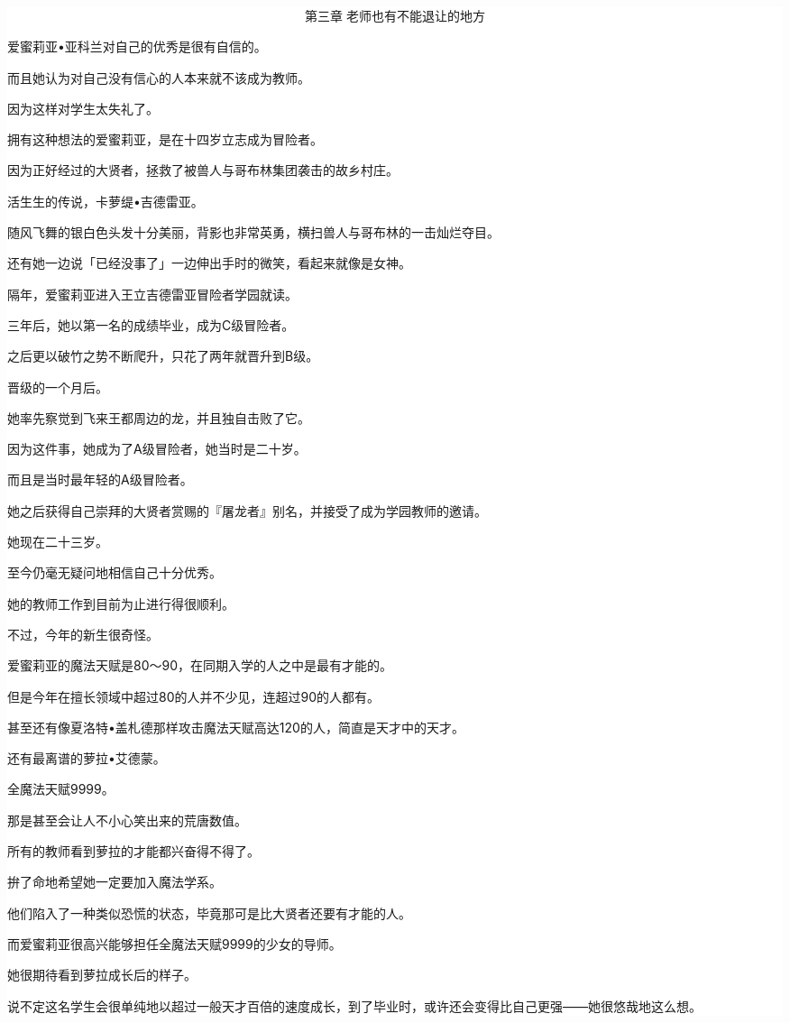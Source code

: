 <p align="center">第三章 老师也有不能退让的地方</p>

爱蜜莉亚•亚科兰对自己的优秀是很有自信的。

而且她认为对自己没有信心的人本来就不该成为教师。

因为这样对学生太失礼了。

拥有这种想法的爱蜜莉亚，是在十四岁立志成为冒险者。

因为正好经过的大贤者，拯救了被兽人与哥布林集团袭击的故乡村庄。

活生生的传说，卡萝缇•吉德雷亚。

随风飞舞的银白色头发十分美丽，背影也非常英勇，横扫兽人与哥布林的一击灿烂夺目。

还有她一边说「已经没事了」一边伸出手时的微笑，看起来就像是女神。

隔年，爱蜜莉亚进入王立吉德雷亚冒险者学园就读。

三年后，她以第一名的成绩毕业，成为C级冒险者。

之后更以破竹之势不断爬升，只花了两年就晋升到B级。

晋级的一个月后。

她率先察觉到飞来王都周边的龙，并且独自击败了它。

因为这件事，她成为了A级冒险者，她当时是二十岁。

而且是当时最年轻的A级冒险者。

她之后获得自己崇拜的大贤者赏赐的『屠龙者』别名，并接受了成为学园教师的邀请。

她现在二十三岁。

至今仍毫无疑问地相信自己十分优秀。

她的教师工作到目前为止进行得很顺利。

不过，今年的新生很奇怪。

爱蜜莉亚的魔法天赋是80～90，在同期入学的人之中是最有才能的。

但是今年在擅长领域中超过80的人并不少见，连超过90的人都有。

甚至还有像夏洛特•盖札德那样攻击魔法天赋高达120的人，简直是天才中的天才。

还有最离谱的萝拉•艾德蒙。

全魔法天赋9999。

那是甚至会让人不小心笑出来的荒唐数值。

所有的教师看到萝拉的才能都兴奋得不得了。

拚了命地希望她一定要加入魔法学系。

他们陷入了一种类似恐慌的状态，毕竟那可是比大贤者还要有才能的人。

而爱蜜莉亚很高兴能够担任全魔法天赋9999的少女的导师。

她很期待看到萝拉成长后的样子。

说不定这名学生会很单纯地以超过一般天才百倍的速度成长，到了毕业时，或许还会变得比自己更强——她很悠哉地这么想。
